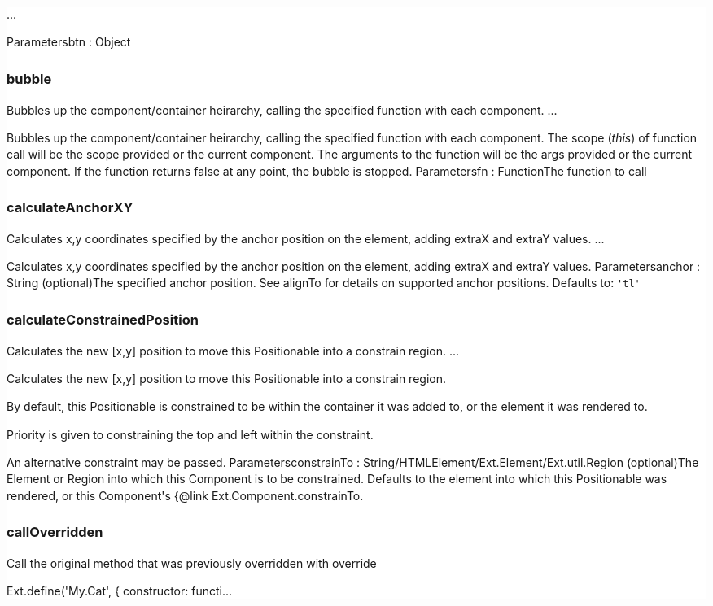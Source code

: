...

Parametersbtn : Object


### bubble

Bubbles up the component/container heirarchy, calling the specified function with each component. ...

Bubbles up the component/container heirarchy, calling the specified function with each component. The scope
(*this*) of function call will be the scope provided or the current component. The arguments to the function will
be the args provided or the current component. If the function returns false at any point, the bubble is stopped.
Parametersfn : FunctionThe function to call


### calculateAnchorXY

Calculates x,y coordinates specified by the anchor position on the element, adding
extraX and extraY values. ...

Calculates x,y coordinates specified by the anchor position on the element, adding
extraX and extraY values.
Parametersanchor : String (optional)The specified anchor position.
See alignTo for details on supported anchor positions.
Defaults to: `'tl'`


### calculateConstrainedPosition

Calculates the new [x,y] position to move this Positionable into a constrain region. ...

Calculates the new [x,y] position to move this Positionable into a constrain region.

By default, this Positionable is constrained to be within the container it was added to, or the element it was
rendered to.

Priority is given to constraining the top and left within the constraint.

An alternative constraint may be passed.
ParametersconstrainTo : String/HTMLElement/Ext.Element/Ext.util.Region (optional)The Element or Region
into which this Component is to be constrained. Defaults to the element into which this Positionable
was rendered, or this Component's {@link Ext.Component.constrainTo.


### callOverridden

Call the original method that was previously overridden with override

Ext.define('My.Cat', {
    constructor: functi...
